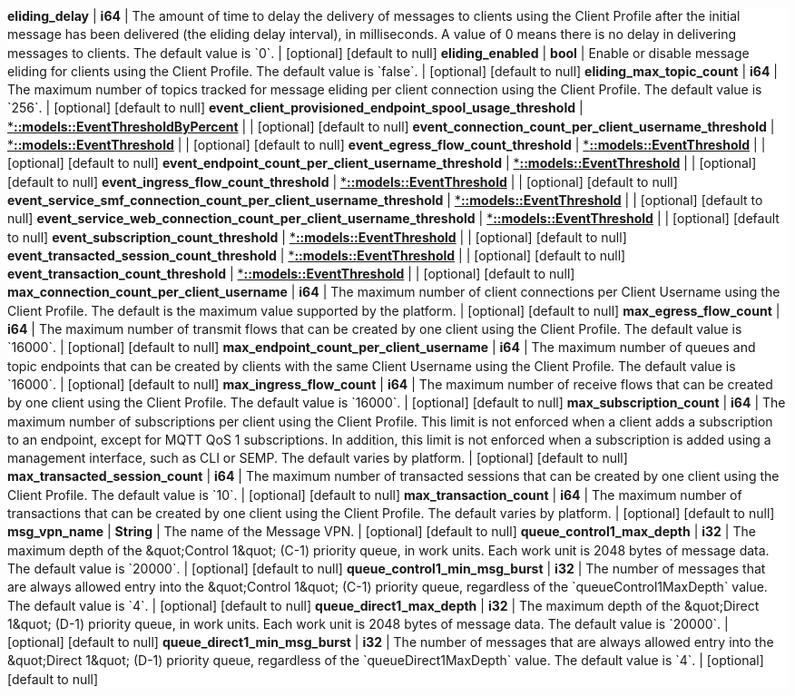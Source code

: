 **eliding_delay** | **i64** | The amount of time to delay the delivery of messages to clients using the Client Profile after the initial message has been delivered (the eliding delay interval), in milliseconds. A value of 0 means there is no delay in delivering messages to clients. The default value is &#x60;0&#x60;. | [optional] [default to null]
**eliding_enabled** | **bool** | Enable or disable message eliding for clients using the Client Profile. The default value is &#x60;false&#x60;. | [optional] [default to null]
**eliding_max_topic_count** | **i64** | The maximum number of topics tracked for message eliding per client connection using the Client Profile. The default value is &#x60;256&#x60;. | [optional] [default to null]
**event_client_provisioned_endpoint_spool_usage_threshold** | [***::models::EventThresholdByPercent**](EventThresholdByPercent.md) |  | [optional] [default to null]
**event_connection_count_per_client_username_threshold** | [***::models::EventThreshold**](EventThreshold.md) |  | [optional] [default to null]
**event_egress_flow_count_threshold** | [***::models::EventThreshold**](EventThreshold.md) |  | [optional] [default to null]
**event_endpoint_count_per_client_username_threshold** | [***::models::EventThreshold**](EventThreshold.md) |  | [optional] [default to null]
**event_ingress_flow_count_threshold** | [***::models::EventThreshold**](EventThreshold.md) |  | [optional] [default to null]
**event_service_smf_connection_count_per_client_username_threshold** | [***::models::EventThreshold**](EventThreshold.md) |  | [optional] [default to null]
**event_service_web_connection_count_per_client_username_threshold** | [***::models::EventThreshold**](EventThreshold.md) |  | [optional] [default to null]
**event_subscription_count_threshold** | [***::models::EventThreshold**](EventThreshold.md) |  | [optional] [default to null]
**event_transacted_session_count_threshold** | [***::models::EventThreshold**](EventThreshold.md) |  | [optional] [default to null]
**event_transaction_count_threshold** | [***::models::EventThreshold**](EventThreshold.md) |  | [optional] [default to null]
**max_connection_count_per_client_username** | **i64** | The maximum number of client connections per Client Username using the Client Profile. The default is the maximum value supported by the platform. | [optional] [default to null]
**max_egress_flow_count** | **i64** | The maximum number of transmit flows that can be created by one client using the Client Profile. The default value is &#x60;16000&#x60;. | [optional] [default to null]
**max_endpoint_count_per_client_username** | **i64** | The maximum number of queues and topic endpoints that can be created by clients with the same Client Username using the Client Profile. The default value is &#x60;16000&#x60;. | [optional] [default to null]
**max_ingress_flow_count** | **i64** | The maximum number of receive flows that can be created by one client using the Client Profile. The default value is &#x60;16000&#x60;. | [optional] [default to null]
**max_subscription_count** | **i64** | The maximum number of subscriptions per client using the Client Profile. This limit is not enforced when a client adds a subscription to an endpoint, except for MQTT QoS 1 subscriptions. In addition, this limit is not enforced when a subscription is added using a management interface, such as CLI or SEMP. The default varies by platform. | [optional] [default to null]
**max_transacted_session_count** | **i64** | The maximum number of transacted sessions that can be created by one client using the Client Profile. The default value is &#x60;10&#x60;. | [optional] [default to null]
**max_transaction_count** | **i64** | The maximum number of transactions that can be created by one client using the Client Profile. The default varies by platform. | [optional] [default to null]
**msg_vpn_name** | **String** | The name of the Message VPN. | [optional] [default to null]
**queue_control1_max_depth** | **i32** | The maximum depth of the \&quot;Control 1\&quot; (C-1) priority queue, in work units. Each work unit is 2048 bytes of message data. The default value is &#x60;20000&#x60;. | [optional] [default to null]
**queue_control1_min_msg_burst** | **i32** | The number of messages that are always allowed entry into the \&quot;Control 1\&quot; (C-1) priority queue, regardless of the &#x60;queueControl1MaxDepth&#x60; value. The default value is &#x60;4&#x60;. | [optional] [default to null]
**queue_direct1_max_depth** | **i32** | The maximum depth of the \&quot;Direct 1\&quot; (D-1) priority queue, in work units. Each work unit is 2048 bytes of message data. The default value is &#x60;20000&#x60;. | [optional] [default to null]
**queue_direct1_min_msg_burst** | **i32** | The number of messages that are always allowed entry into the \&quot;Direct 1\&quot; (D-1) priority queue, regardless of the &#x60;queueDirect1MaxDepth&#x60; value. The default value is &#x60;4&#x60;. | [optional] [default to null]